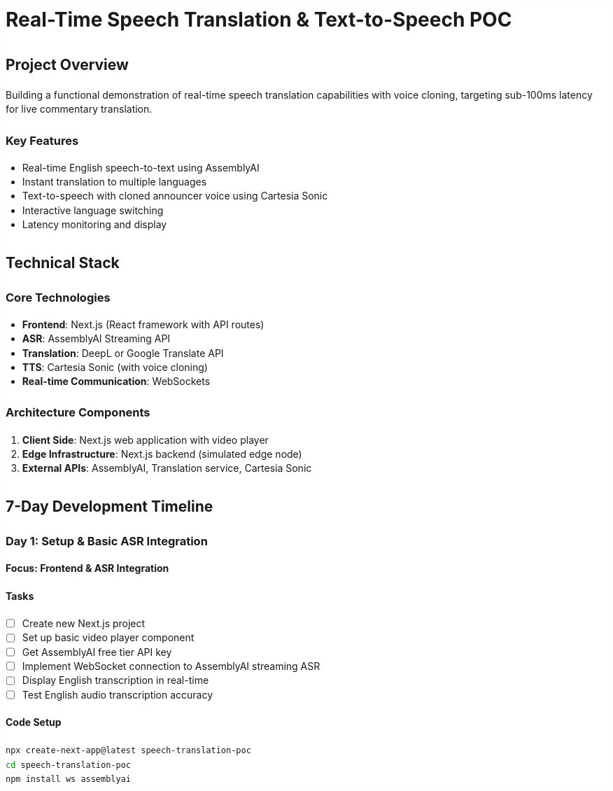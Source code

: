 # Real-Time Speech Translation & Text-to-Speech POC

## Project Overview

Building a functional demonstration of real-time speech translation capabilities with voice cloning, targeting sub-100ms latency for live commentary translation.

### Key Features
- Real-time English speech-to-text using AssemblyAI
- Instant translation to multiple languages
- Text-to-speech with cloned announcer voice using Cartesia Sonic
- Interactive language switching
- Latency monitoring and display

## Technical Stack

### Core Technologies
- **Frontend**: Next.js (React framework with API routes)
- **ASR**: AssemblyAI Streaming API
- **Translation**: DeepL or Google Translate API
- **TTS**: Cartesia Sonic (with voice cloning)
- **Real-time Communication**: WebSockets

### Architecture Components
1. **Client Side**: Next.js web application with video player
2. **Edge Infrastructure**: Next.js backend (simulated edge node)
3. **External APIs**: AssemblyAI, Translation service, Cartesia Sonic

## 7-Day Development Timeline

### Day 1: Setup & Basic ASR Integration
**Focus: Frontend & ASR Integration**

#### Tasks
- [ ] Create new Next.js project
- [ ] Set up basic video player component
- [ ] Get AssemblyAI free tier API key
- [ ] Implement WebSocket connection to AssemblyAI streaming ASR
- [ ] Display English transcription in real-time
- [ ] Test English audio transcription accuracy

#### Code Setup
```bash
npx create-next-app@latest speech-translation-poc
cd speech-translation-poc
npm install ws assemblyai
```
